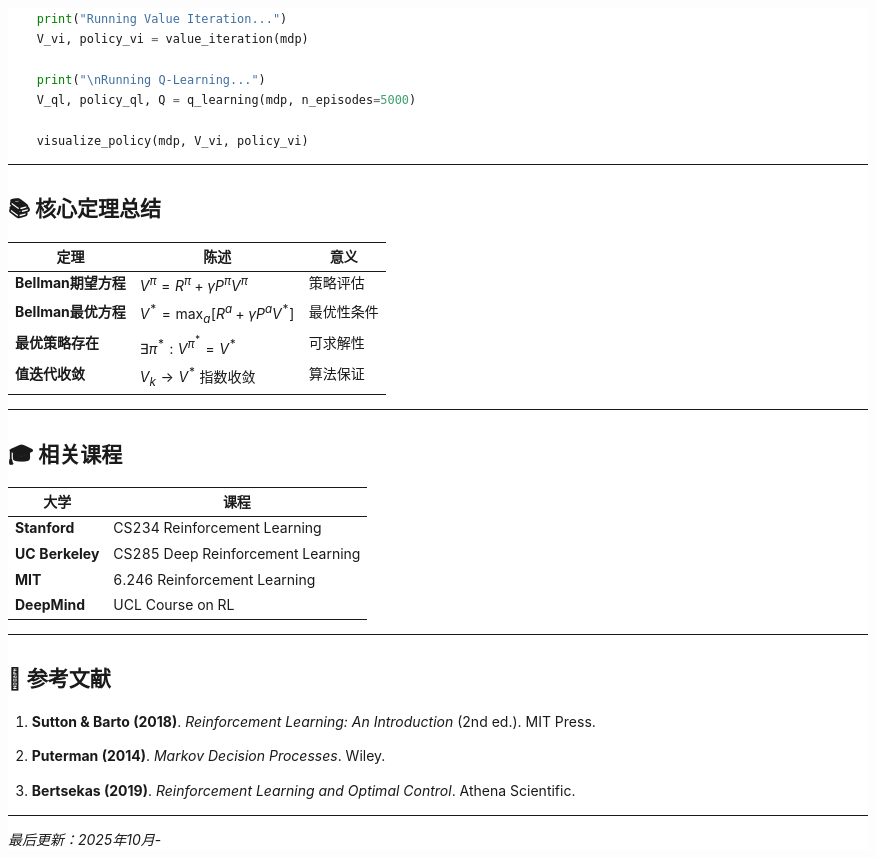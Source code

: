 ```python
    print("Running Value Iteration...")
    V_vi, policy_vi = value_iteration(mdp)
    
    print("\nRunning Q-Learning...")
    V_ql, policy_ql, Q = q_learning(mdp, n_episodes=5000)
    
    visualize_policy(mdp, V_vi, policy_vi)
```

---

## 📚 核心定理总结

| 定理 | 陈述 | 意义 |
|------|------|------|
| **Bellman期望方程** | $V^\pi = R^\pi + \gamma P^\pi V^\pi$ | 策略评估 |
| **Bellman最优方程** | $V^* = \max_a [R^a + \gamma P^a V^*]$ | 最优性条件 |
| **最优策略存在** | $\exists \pi^*: V^{\pi^*} = V^*$ | 可求解性 |
| **值迭代收敛** | $V_k \to V^*$ 指数收敛 | 算法保证 |

---

## 🎓 相关课程

| 大学 | 课程 |
|------|------|
| **Stanford** | CS234 Reinforcement Learning |
| **UC Berkeley** | CS285 Deep Reinforcement Learning |
| **MIT** | 6.246 Reinforcement Learning |
| **DeepMind** | UCL Course on RL |

---

## 📖 参考文献

1. **Sutton & Barto (2018)**. *Reinforcement Learning: An Introduction* (2nd ed.). MIT Press.

2. **Puterman (2014)**. *Markov Decision Processes*. Wiley.

3. **Bertsekas (2019)**. *Reinforcement Learning and Optimal Control*. Athena Scientific.

---

*最后更新：2025年10月*-
